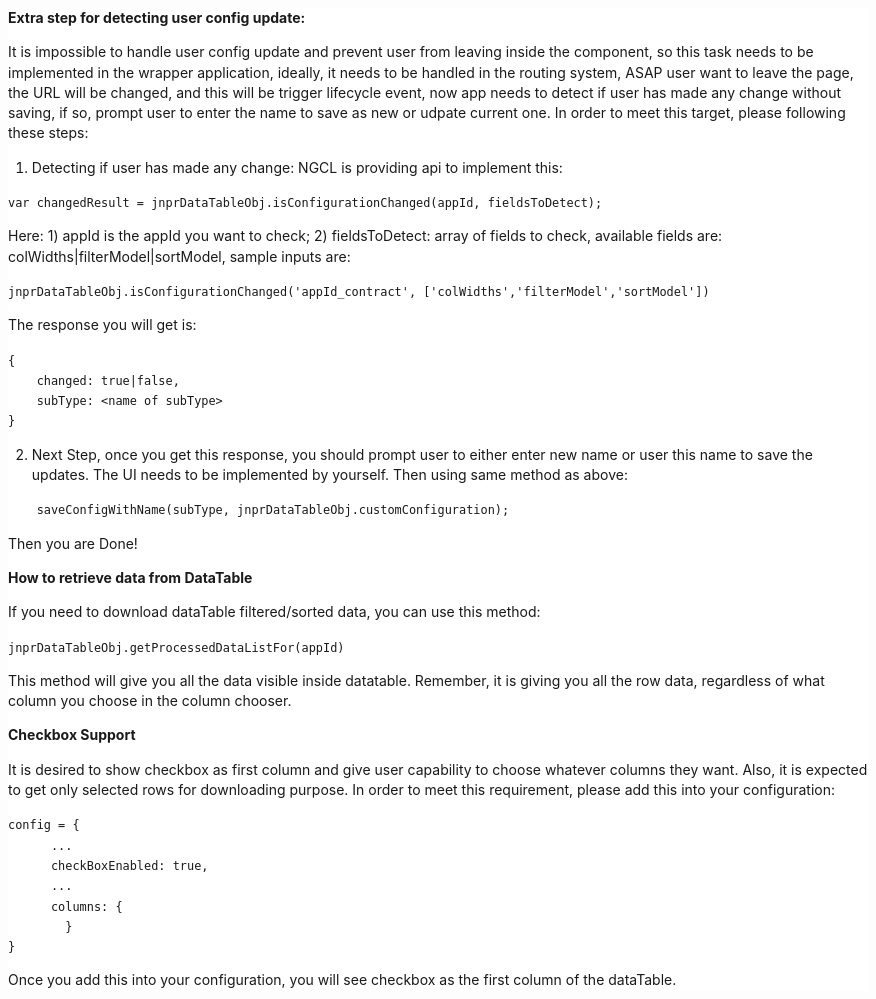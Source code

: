 **Extra step for detecting user config update:**

It is impossible to handle user config update and prevent user from leaving inside the component, so this task needs to be implemented in the wrapper application, ideally, it needs to be handled in the routing system, ASAP user want to leave the page, the URL will be changed, and this will be trigger lifecycle event, now app needs to detect if user has made any change without saving, if so, prompt user to enter the name to save as new or udpate current one. In order to meet this target, please following these steps:

1. Detecting if user has made any change: NGCL is providing api to implement this:
```
var changedResult = jnprDataTableObj.isConfigurationChanged(appId, fieldsToDetect);
```
Here: 1) appId is the appId you want to check; 2) fieldsToDetect: array of fields to check, available fields are: colWidths|filterModel|sortModel, sample inputs are:

```
jnprDataTableObj.isConfigurationChanged('appId_contract', ['colWidths','filterModel','sortModel'])
```
The response you will get is:
```
{
    changed: true|false,
    subType: <name of subType>
}
```
2. Next Step, once you get this response, you should prompt user to either enter new name or user this name to save the updates. The UI needs to be implemented by yourself. Then using same method as above:

```
    saveConfigWithName(subType, jnprDataTableObj.customConfiguration);
```

Then you are Done!

**How to retrieve data from DataTable**

If you need to download dataTable filtered/sorted data, you can use this method:
```
jnprDataTableObj.getProcessedDataListFor(appId)
```
This method will give you all the data visible inside datatable. Remember, it is giving you all the row data, regardless of what column you choose in the column chooser.

**Checkbox Support**

It is desired to show checkbox as first column and give user capability to choose whatever columns they want. Also, it is expected to get only selected rows for downloading purpose. In order to meet this requirement, please add this into your configuration:
```
config = {
      ...
      checkBoxEnabled: true,
      ...
      columns: {
        }
}
```
Once you add this into your configuration, you will see checkbox as the first column of the dataTable.
